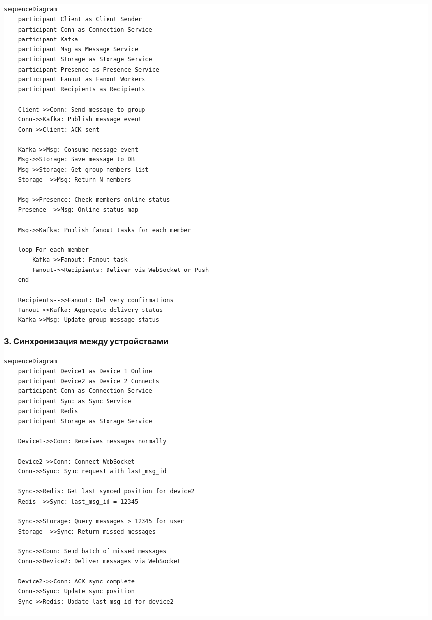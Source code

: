 ```mermaid
sequenceDiagram
    participant Client as Client Sender
    participant Conn as Connection Service
    participant Kafka
    participant Msg as Message Service
    participant Storage as Storage Service
    participant Presence as Presence Service
    participant Fanout as Fanout Workers
    participant Recipients as Recipients

    Client->>Conn: Send message to group
    Conn->>Kafka: Publish message event
    Conn->>Client: ACK sent
    
    Kafka->>Msg: Consume message event
    Msg->>Storage: Save message to DB
    Msg->>Storage: Get group members list
    Storage-->>Msg: Return N members
    
    Msg->>Presence: Check members online status
    Presence-->>Msg: Online status map
    
    Msg->>Kafka: Publish fanout tasks for each member
    
    loop For each member
        Kafka->>Fanout: Fanout task
        Fanout->>Recipients: Deliver via WebSocket or Push
    end
    
    Recipients-->>Fanout: Delivery confirmations
    Fanout->>Kafka: Aggregate delivery status
    Kafka->>Msg: Update group message status
```

### 3. Синхронизация между устройствами

```mermaid
sequenceDiagram
    participant Device1 as Device 1 Online
    participant Device2 as Device 2 Connects
    participant Conn as Connection Service
    participant Sync as Sync Service
    participant Redis
    participant Storage as Storage Service

    Device1->>Conn: Receives messages normally
    
    Device2->>Conn: Connect WebSocket
    Conn->>Sync: Sync request with last_msg_id
    
    Sync->>Redis: Get last synced position for device2
    Redis-->>Sync: last_msg_id = 12345
    
    Sync->>Storage: Query messages > 12345 for user
    Storage-->>Sync: Return missed messages
    
    Sync->>Conn: Send batch of missed messages
    Conn->>Device2: Deliver messages via WebSocket
    
    Device2->>Conn: ACK sync complete
    Conn->>Sync: Update sync position
    Sync->>Redis: Update last_msg_id for device2
    
```